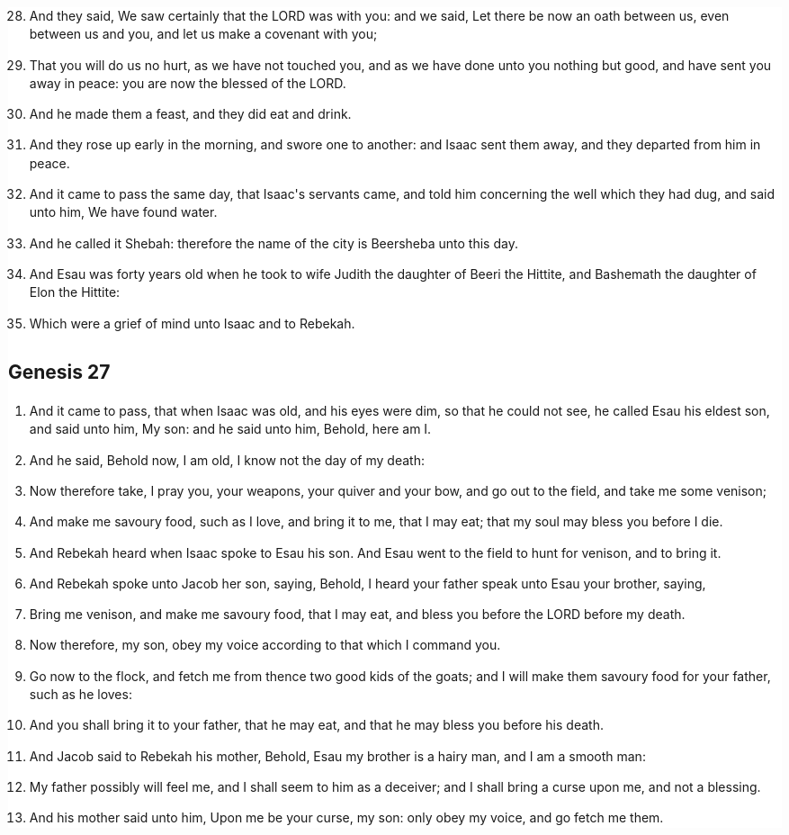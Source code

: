 28. And they said, We saw certainly that the LORD was with you: and we said, Let there be now an oath between us, even between us and you, and let us make a covenant with you;

29. That you will do us no hurt, as we have not touched you, and as we have done unto you nothing but good, and have sent you away in peace: you are now the blessed of the LORD.

30. And he made them a feast, and they did eat and drink.

31. And they rose up early in the morning, and swore one to another: and Isaac sent them away, and they departed from him in peace.

32. And it came to pass the same day, that Isaac's servants came, and told him concerning the well which they had dug, and said unto him, We have found water.

33. And he called it Shebah: therefore the name of the city is Beersheba unto this day.

34. And Esau was forty years old when he took to wife Judith the daughter of Beeri the Hittite, and Bashemath the daughter of Elon the Hittite:

35. Which were a grief of mind unto Isaac and to Rebekah.

## Genesis 27

1. And it came to pass, that when Isaac was old, and his eyes were dim, so that he could not see, he called Esau his eldest son, and said unto him, My son: and he said unto him, Behold, here am I.

2. And he said, Behold now, I am old, I know not the day of my death:

3. Now therefore take, I pray you, your weapons, your quiver and your bow, and go out to the field, and take me some venison;

4. And make me savoury food, such as I love, and bring it to me, that I may eat; that my soul may bless you before I die.

5. And Rebekah heard when Isaac spoke to Esau his son. And Esau went to the field to hunt for venison, and to bring it.

6. And Rebekah spoke unto Jacob her son, saying, Behold, I heard your father speak unto Esau your brother, saying,

7. Bring me venison, and make me savoury food, that I may eat, and bless you before the LORD before my death.

8. Now therefore, my son, obey my voice according to that which I command you.

9. Go now to the flock, and fetch me from thence two good kids of the goats; and I will make them savoury food for your father, such as he loves:

10. And you shall bring it to your father, that he may eat, and that he may bless you before his death.

11. And Jacob said to Rebekah his mother, Behold, Esau my brother is a hairy man, and I am a smooth man:

12. My father possibly will feel me, and I shall seem to him as a deceiver; and I shall bring a curse upon me, and not a blessing.

13. And his mother said unto him, Upon me be your curse, my son: only obey my voice, and go fetch me them.
